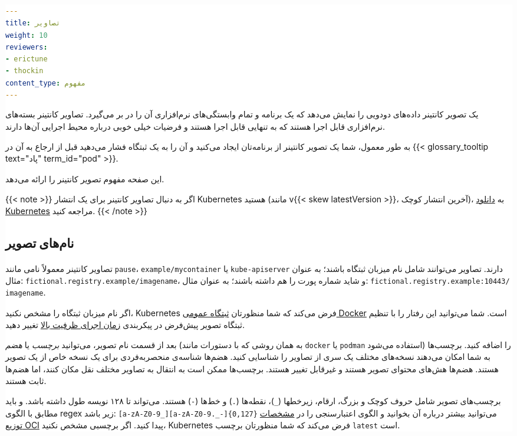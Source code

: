 ```yaml
---
title: تصاویر
weight: 10
reviewers:
- erictune
- thockin
content_type: مفهوم
---
```




یک تصویر کانتینر داده‌های دودویی را نمایش می‌دهد که یک برنامه و تمام وابستگی‌های نرم‌افزاری آن را در بر می‌گیرد. تصاویر کانتینر بسته‌های نرم‌افزاری قابل اجرا هستند که به تنهایی قابل اجرا هستند و فرضیات خیلی خوبی درباره محیط اجرایی آن‌ها دارند.

به طور معمول، شما یک تصویر کانتینر از برنامه‌تان ایجاد می‌کنید و آن را به یک ثبتگاه فشار می‌دهید قبل از ارجاع به آن در {{< glossary_tooltip text="پاد" term_id="pod" >}}.

این صفحه مفهوم تصویر کانتینر را ارائه می‌دهد.

{{< note >}}
اگر به دنبال تصاویر کانتینر برای یک انتشار Kubernetes هستید (مانند v{{< skew latestVersion >}}، آخرین انتشار کوچک)، به [دانلود Kubernetes](https://kubernetes.io/releases/download/) مراجعه کنید.
{{< /note >}}



## نام‌های تصویر

تصاویر کانتینر معمولاً نامی مانند `pause`، `example/mycontainer` یا `kube-apiserver` دارند.
تصاویر می‌توانند شامل نام میزبان ثبتگاه باشند؛ به عنوان مثال: `fictional.registry.example/imagename`، و شاید شماره پورت را هم داشته باشند؛ به عنوان مثال: `fictional.registry.example:10443/imagename`.

اگر نام میزبان ثبتگاه را مشخص نکنید، Kubernetes فرض می‌کند که شما منظورتان [ثبتگاه عمومی Docker](https://hub.docker.com/) است.
شما می‌توانید این رفتار را با تنظیم ثبتگاه تصویر پیش‌فرض در پیکربندی [زمان اجرای ظرفیت بالا](/docs/setup/production-environment/container-runtimes/) تغییر دهید.

بعد از قسمت نام تصویر، می‌توانید _برچسب_ یا _هضم_ (به همان روشی که با دستورات مانند `docker` یا `podman` استفاده می‌شود) را اضافه کنید.
برچسب‌ها به شما امکان می‌دهند نسخه‌های مختلف یک سری از تصاویر را شناسایی کنید.
هضم‌ها شناسه‌ی منحصربه‌فردی برای یک نسخه خاص از یک تصویر هستند.
هضم‌ها هش‌های محتوای تصویر هستند و غیرقابل تغییر هستند. برچسب‌ها ممکن است به انتقال به تصاویر مختلف نقل مکان کنند، اما هضم‌ها ثابت هستند.

برچسب‌های تصویر شامل حروف کوچک و بزرگ، ارقام، زیرخطها (`_`)، نقطه‌ها (`.`) و خط‌ها (`-`) هستند.
می‌تواند تا ۱۲۸ نویسه طول داشته باشد. و باید مطابق با الگوی regex زیر باشد:
`[a-zA-Z0-9_][a-zA-Z0-9._-]{0,127}`
می‌توانید بیشتر درباره آن بخوانید و الگوی اعتبارسنجی را در
[مشخصات توزیع OCI](https://github.com/opencontainers/distribution-spec/blob/master/spec.md#workflow-categories)
پیدا کنید.
اگر برچسبی مشخص نکنید، Kubernetes فرض می‌کند که شما منظورتان برچسب `latest` است.
